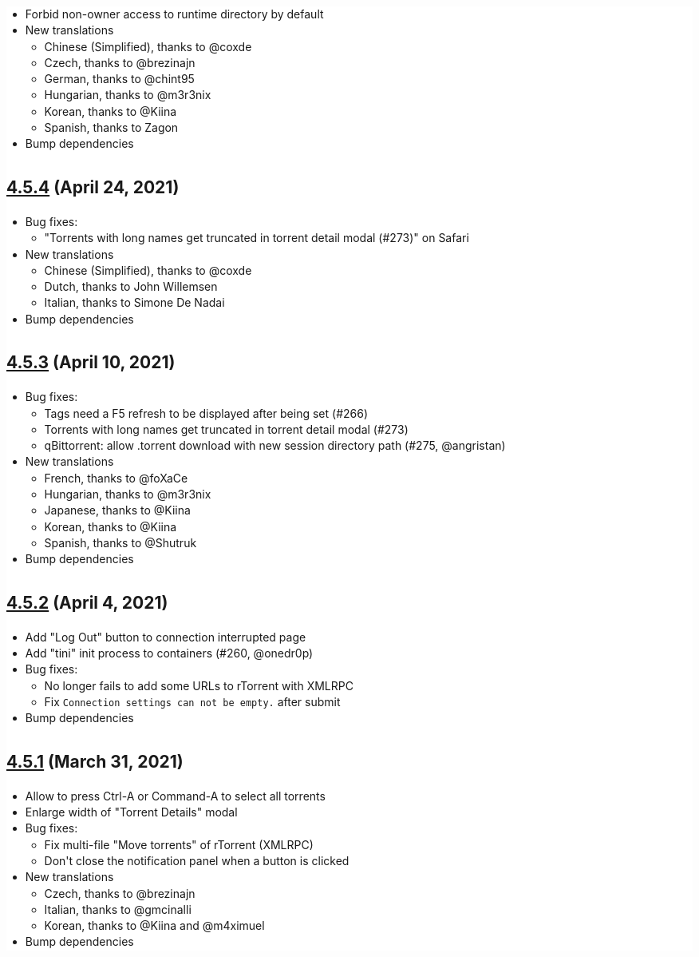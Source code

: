  - Forbid non-owner access to runtime directory by default
- New translations
  - Chinese (Simplified), thanks to @coxde
  - Czech, thanks to @brezinajn
  - German, thanks to @chint95
  - Hungarian, thanks to @m3r3nix
  - Korean, thanks to @Kiina
  - Spanish, thanks to Zagon
- Bump dependencies

## [4.5.4] (April 24, 2021)

- Bug fixes:
  - "Torrents with long names get truncated in torrent detail modal (#273)" on Safari
- New translations
  - Chinese (Simplified), thanks to @coxde
  - Dutch, thanks to John Willemsen
  - Italian, thanks to Simone De Nadai
- Bump dependencies

## [4.5.3] (April 10, 2021)

- Bug fixes:
  - Tags need a F5 refresh to be displayed after being set (#266)
  - Torrents with long names get truncated in torrent detail modal (#273)
  - qBittorrent: allow .torrent download with new session directory path (#275, @angristan)
- New translations
  - French, thanks to @foXaCe
  - Hungarian, thanks to @m3r3nix
  - Japanese, thanks to @Kiina
  - Korean, thanks to @Kiina
  - Spanish, thanks to @Shutruk
- Bump dependencies

## [4.5.2] (April 4, 2021)

- Add "Log Out" button to connection interrupted page
- Add "tini" init process to containers (#260, @onedr0p)
- Bug fixes:
  - No longer fails to add some URLs to rTorrent with XMLRPC
  - Fix `Connection settings can not be empty.` after submit
- Bump dependencies

## [4.5.1] (March 31, 2021)

- Allow to press Ctrl-A or Command-A to select all torrents
- Enlarge width of "Torrent Details" modal
- Bug fixes:
  - Fix multi-file "Move torrents" of rTorrent (XMLRPC)
  - Don't close the notification panel when a button is clicked
- New translations
  - Czech, thanks to @brezinajn
  - Italian, thanks to @gmcinalli
  - Korean, thanks to @Kiina and @m4ximuel
- Bump dependencies


[1.0.0]: https://github.com/Flood-UI/flood/compare/ae520c0a33ffb4ae6f21e47bc6f7e6007dd1e6dc...v1.0.0
[2.0.0]: https://github.com/jesec/flood/compare/v1.0.0...v2.0.0
[3.0.0]: https://github.com/jesec/flood/compare/v2.0.0...v3.0.0
[3.1.0]: https://github.com/jesec/flood/compare/v3.0.0...v3.1.0
[4.0.0]: https://github.com/jesec/flood/compare/v3.1.0...v4.0.0
[4.0.1]: https://github.com/jesec/flood/compare/v4.0.0...v4.0.1
[4.0.2]: https://github.com/jesec/flood/compare/v4.0.1...v4.0.2
[4.1.0]: https://github.com/jesec/flood/compare/v4.0.2...v4.1.0
[4.1.1]: https://github.com/jesec/flood/compare/v4.1.0...v4.1.1
[4.1.2]: https://github.com/jesec/flood/compare/v4.1.1...v4.1.2
[4.2.0]: https://github.com/jesec/flood/compare/v4.1.2...v4.2.0
[4.3.0]: https://github.com/jesec/flood/compare/v4.2.0...v4.3.0
[4.3.1]: https://github.com/jesec/flood/compare/v4.3.0...v4.3.1
[4.4.0]: https://github.com/jesec/flood/compare/v4.3.1...v4.4.0
[4.4.1]: https://github.com/jesec/flood/compare/v4.4.0...v4.4.1
[4.5.0]: https://github.com/jesec/flood/compare/v4.4.1...v4.5.0
[4.5.1]: https://github.com/jesec/flood/compare/v4.5.0...v4.5.1
[4.5.2]: https://github.com/jesec/flood/compare/v4.5.1...v4.5.2
[4.5.3]: https://github.com/jesec/flood/compare/v4.5.2...v4.5.3
[4.5.4]: https://github.com/jesec/flood/compare/v4.5.3...v4.5.4
[4.6.0]: https://github.com/jesec/flood/compare/v4.5.4...v4.6.0
[4.6.1]: https://github.com/jesec/flood/compare/v4.6.0...v4.6.1
[4.7.0]: https://github.com/jesec/flood/compare/v4.6.1...v4.7.0
[4.8.0]: https://github.com/jesec/flood/compare/v4.7.0...v4.8.0
[4.8.1]: https://github.com/jesec/flood/compare/v4.8.0...v4.8.1
